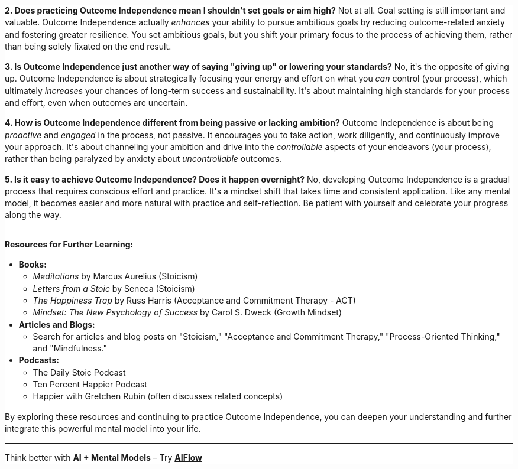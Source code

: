 **2. Does practicing Outcome Independence mean I shouldn't set goals or aim high?**
Not at all. Goal setting is still important and valuable. Outcome Independence actually *enhances* your ability to pursue ambitious goals by reducing outcome-related anxiety and fostering greater resilience. You set ambitious goals, but you shift your primary focus to the process of achieving them, rather than being solely fixated on the end result.

**3. Is Outcome Independence just another way of saying "giving up" or lowering your standards?**
No, it's the opposite of giving up. Outcome Independence is about strategically focusing your energy and effort on what you *can* control (your process), which ultimately *increases* your chances of long-term success and sustainability. It's about maintaining high standards for your process and effort, even when outcomes are uncertain.

**4. How is Outcome Independence different from being passive or lacking ambition?**
Outcome Independence is about being *proactive* and *engaged* in the process, not passive. It encourages you to take action, work diligently, and continuously improve your approach. It's about channeling your ambition and drive into the *controllable* aspects of your endeavors (your process), rather than being paralyzed by anxiety about *uncontrollable* outcomes.

**5. Is it easy to achieve Outcome Independence? Does it happen overnight?**
No, developing Outcome Independence is a gradual process that requires conscious effort and practice. It's a mindset shift that takes time and consistent application. Like any mental model, it becomes easier and more natural with practice and self-reflection. Be patient with yourself and celebrate your progress along the way.

---

**Resources for Further Learning:**

*   **Books:**
    *   *Meditations* by Marcus Aurelius (Stoicism)
    *   *Letters from a Stoic* by Seneca (Stoicism)
    *   *The Happiness Trap* by Russ Harris (Acceptance and Commitment Therapy - ACT)
    *   *Mindset: The New Psychology of Success* by Carol S. Dweck (Growth Mindset)
*   **Articles and Blogs:**
    *   Search for articles and blog posts on "Stoicism," "Acceptance and Commitment Therapy," "Process-Oriented Thinking," and "Mindfulness."
*   **Podcasts:**
    *   The Daily Stoic Podcast
    *   Ten Percent Happier Podcast
    *   Happier with Gretchen Rubin (often discusses related concepts)

By exploring these resources and continuing to practice Outcome Independence, you can deepen your understanding and further integrate this powerful mental model into your life.

---

Think better with **AI + Mental Models** – Try **[AIFlow](/)**